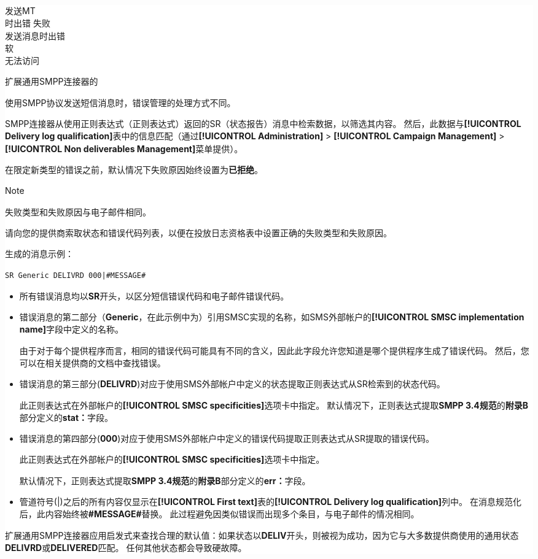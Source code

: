    <td> 发送MT<br />时出错 </td> 
   <td> 失败<br /> </td> 
   <td> 发送消息时出错<br /> </td> 
   <td> 软<br /> </td> 
   <td> 无法访问<br /> </td> 
  </tr> 
 </tbody> 
</table>

扩展通用SMPP连接器的&#x200B;**&#x200B;**

使用SMPP协议发送短信消息时，错误管理的处理方式不同。

SMPP连接器从使用正则表达式（正则表达式）返回的SR（状态报告）消息中检索数据，以筛选其内容。 然后，此数据与&#x200B;**[!UICONTROL Delivery log qualification]**&#x200B;表中的信息匹配（通过&#x200B;**[!UICONTROL Administration]** > **[!UICONTROL Campaign Management]** > **[!UICONTROL Non deliverables Management]**&#x200B;菜单提供）。

在限定新类型的错误之前，默认情况下失败原因始终设置为&#x200B;**已拒绝**。

>[!NOTE]
>
>失败类型和失败原因与电子邮件相同。
>
>请向您的提供商索取状态和错误代码列表，以便在投放日志资格表中设置正确的失败类型和失败原因。

生成的消息示例：

```
SR Generic DELIVRD 000|#MESSAGE#
```

* 所有错误消息均以&#x200B;**SR**&#x200B;开头，以区分短信错误代码和电子邮件错误代码。
* 错误消息的第二部分（**Generic**，在此示例中为）引用SMSC实现的名称，如SMS外部帐户的&#x200B;**[!UICONTROL SMSC implementation name]**&#x200B;字段中定义的名称。

  由于对于每个提供程序而言，相同的错误代码可能具有不同的含义，因此此字段允许您知道是哪个提供程序生成了错误代码。 然后，您可以在相关提供商的文档中查找错误。

* 错误消息的第三部分(**DELIVRD**)对应于使用SMS外部帐户中定义的状态提取正则表达式从SR检索到的状态代码。

  此正则表达式在外部帐户的&#x200B;**[!UICONTROL SMSC specificities]**&#x200B;选项卡中指定。
默认情况下，正则表达式提取&#x200B;**SMPP 3.4规范**&#x200B;的&#x200B;**附录B**&#x200B;部分定义的&#x200B;**stat：**&#x200B;字段。

* 错误消息的第四部分(**000**)对应于使用SMS外部帐户中定义的错误代码提取正则表达式从SR提取的错误代码。

  此正则表达式在外部帐户的&#x200B;**[!UICONTROL SMSC specificities]**&#x200B;选项卡中指定。

  默认情况下，正则表达式提取&#x200B;**SMPP 3.4规范**&#x200B;的&#x200B;**附录B**&#x200B;部分定义的&#x200B;**err：**&#x200B;字段。

* 管道符号(|)之后的所有内容仅显示在&#x200B;**[!UICONTROL First text]**&#x200B;表的&#x200B;**[!UICONTROL Delivery log qualification]**&#x200B;列中。 在消息规范化后，此内容始终被&#x200B;**#MESSAGE#**&#x200B;替换。 此过程避免因类似错误而出现多个条目，与电子邮件的情况相同。

扩展通用SMPP连接器应用启发式来查找合理的默认值：如果状态以&#x200B;**DELIV**&#x200B;开头，则被视为成功，因为它与大多数提供商使用的通用状态&#x200B;**DELIVRD**&#x200B;或&#x200B;**DELIVERED**&#x200B;匹配。 任何其他状态都会导致硬故障。
